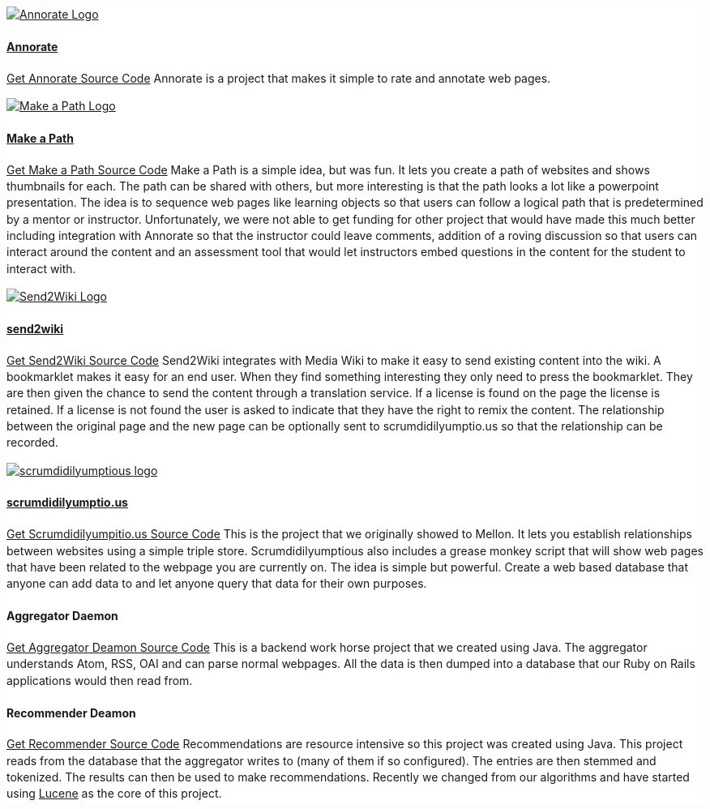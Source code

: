 <a href="http://annorate.com/"><img src="http://www.justinball.com/wp-content/uploads/2008/04/annorate_logo.gif" alt="Annorate Logo" title="annorate_logo" width="257" height="50" class="alignnone size-full wp-image-406" /></a>
<h4><a href="http://annorate.com/">Annorate</a></h4>
<a href="http://code.google.com/p/annorate/source/checkout">Get Annorate Source Code</a>
Annorate is a project that makes it simple to rate and annotate web pages.

<a href="http://www.makeapath.com/"><img src="http://www.justinball.com/wp-content/uploads/2008/04/makeapathlogo.gif" alt="Make a Path Logo" title="makeapathlogo" width="266" height="50" class="alignnone size-full wp-image-410" /></a>
<h4><a href="http://www.makeapath.com/">Make a Path</a></h4>
<a href="http://code.google.com/p/makeapath/source/checkout">Get Make a Path Source Code</a>
Make a Path is a simple idea, but was fun.  It lets you create a path of websites and shows thumbnails for each.  The path can be shared with others, but more interesting is that the path looks a lot like a powerpoint presentation.  The idea is to sequence web pages like learning objects so that users can follow a logical path that is predetermined by a mentor or instructor.  Unfortunately, we were not able to get funding for other project that would have made this much better including integration with Annorate so that the instructor could leave comments, addition of a roving discussion so that users can interact around the content and an assessment tool that would let instructors embed questions in the content for the student to interact with.

<a href="http://send2wiki.com"><img src="http://www.justinball.com/wp-content/uploads/2008/04/send2wiki_logo.gif" alt="Send2Wiki Logo" title="send2wiki_logo" width="136" height="42" class="alignnone size-full wp-image-413" /></a>
<h4><a href="http://send2wiki.com">send2wiki</a></h4>
<a href="http://code.google.com/p/send2wiki/source/checkout">Get Send2Wiki Source Code</a>
Send2Wiki integrates with Media Wiki to make it easy to send existing content into the wiki.  A bookmarklet makes it easy for an end user.  When they find something interesting they only need to press the bookmarklet.  They are then given the chance to send the content through a translation service.  If a license is found on the page the license is retained.  If a license is not found the user is asked to indicate that they have the right to remix the content.  The relationship between the original page and the new page can be optionally sent to scrumdidilyumptio.us so that the relationship can be recorded.

<a href='http://www.justinball.com/wp-content/uploads/2008/04/scrumdidilyumptious.gif'><img src="http://www.justinball.com/wp-content/uploads/2008/04/scrumdidilyumptious.gif" alt="scrumdidilyumptious logo" title="scrumdidilyumptious" width="496" height="41" class="alignnone size-full wp-image-422" /></a>
<h4><a href="http://scrumdidilyumptio.us/">scrumdidilyumptio.us</a></h4>
<a href="http://code.google.com/p/didily/source/checkout">Get Scrumdidilyumpitio.us Source Code</a>
This is the project that we originally showed to Mellon.  It lets you establish relationships between websites using a simple triple store. Scrumdidilyumptious also includes a grease monkey script that will show web pages that have been related to the webpage you are currently on.  The idea is simple but powerful.  Create a web based database that anyone can add data to and let anyone query that data for their own purposes.

<h4>Aggregator Daemon</h4>
<a href="http://code.google.com/p/aggregatord/source/checkout">Get Aggregator Deamon Source Code</a>
This is a backend work horse project that we created using Java.  The aggregator understands Atom, RSS, OAI and can parse normal webpages.  All the data is then dumped into a database that our Ruby on Rails applications would then read from.

<h4>Recommender Deamon</h4>
<a href="http://code.google.com/p/recommenderd/">Get Recommender Source Code</a>
Recommendations are resource intensive so this project was created using Java.  This project reads from the database that the aggregator writes to (many of them if so configured).  The entries are then stemmed and tokenized.  The results can then be used to make recommendations.  Recently we changed from our algorithms and have started using <a href="http://lucene.apache.org/">Lucene</a> as the core of this project.
